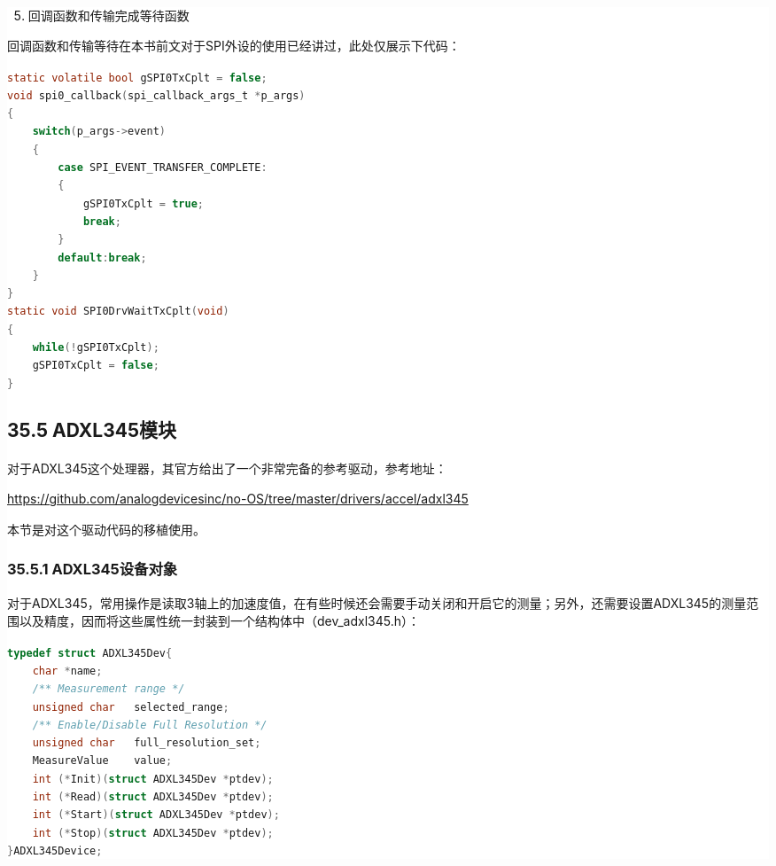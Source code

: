 5. 回调函数和传输完成等待函数

回调函数和传输等待在本书前文对于SPI外设的使用已经讲过，此处仅展示下代码：

```c
static volatile bool gSPI0TxCplt = false;
void spi0_callback(spi_callback_args_t *p_args)
{
    switch(p_args->event)
    {
        case SPI_EVENT_TRANSFER_COMPLETE:
        {
            gSPI0TxCplt = true;
            break;
        }
        default:break;
    }
}
static void SPI0DrvWaitTxCplt(void)
{
    while(!gSPI0TxCplt);
    gSPI0TxCplt = false;
}
```

## 35.5 ADXL345模块

对于ADXL345这个处理器，其官方给出了一个非常完备的参考驱动，参考地址：

https://github.com/analogdevicesinc/no-OS/tree/master/drivers/accel/adxl345

本节是对这个驱动代码的移植使用。

### 35.5.1 ADXL345设备对象

对于ADXL345，常用操作是读取3轴上的加速度值，在有些时候还会需要手动关闭和开启它的测量；另外，还需要设置ADXL345的测量范围以及精度，因而将这些属性统一封装到一个结构体中（dev_adxl345.h）：

 

```c
typedef struct ADXL345Dev{
    char *name;
    /** Measurement range */
    unsigned char   selected_range;
    /** Enable/Disable Full Resolution */
    unsigned char   full_resolution_set;
    MeasureValue    value;
    int (*Init)(struct ADXL345Dev *ptdev);
    int (*Read)(struct ADXL345Dev *ptdev);
    int (*Start)(struct ADXL345Dev *ptdev);
    int (*Stop)(struct ADXL345Dev *ptdev);
}ADXL345Device;
```
